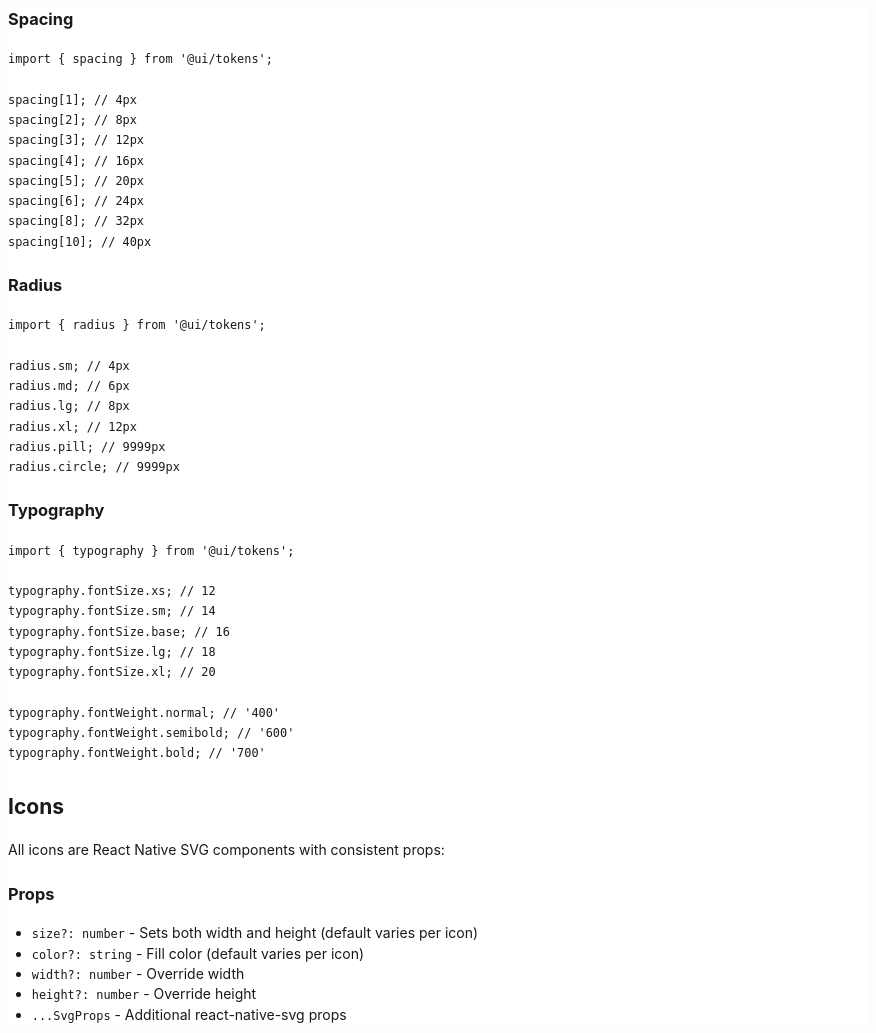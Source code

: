 ### Spacing

```tsx
import { spacing } from '@ui/tokens';

spacing[1]; // 4px
spacing[2]; // 8px
spacing[3]; // 12px
spacing[4]; // 16px
spacing[5]; // 20px
spacing[6]; // 24px
spacing[8]; // 32px
spacing[10]; // 40px
```

### Radius

```tsx
import { radius } from '@ui/tokens';

radius.sm; // 4px
radius.md; // 6px
radius.lg; // 8px
radius.xl; // 12px
radius.pill; // 9999px
radius.circle; // 9999px
```

### Typography

```tsx
import { typography } from '@ui/tokens';

typography.fontSize.xs; // 12
typography.fontSize.sm; // 14
typography.fontSize.base; // 16
typography.fontSize.lg; // 18
typography.fontSize.xl; // 20

typography.fontWeight.normal; // '400'
typography.fontWeight.semibold; // '600'
typography.fontWeight.bold; // '700'
```

## Icons

All icons are React Native SVG components with consistent props:

### Props

- `size?: number` - Sets both width and height (default varies per icon)
- `color?: string` - Fill color (default varies per icon)
- `width?: number` - Override width
- `height?: number` - Override height
- `...SvgProps` - Additional react-native-svg props
